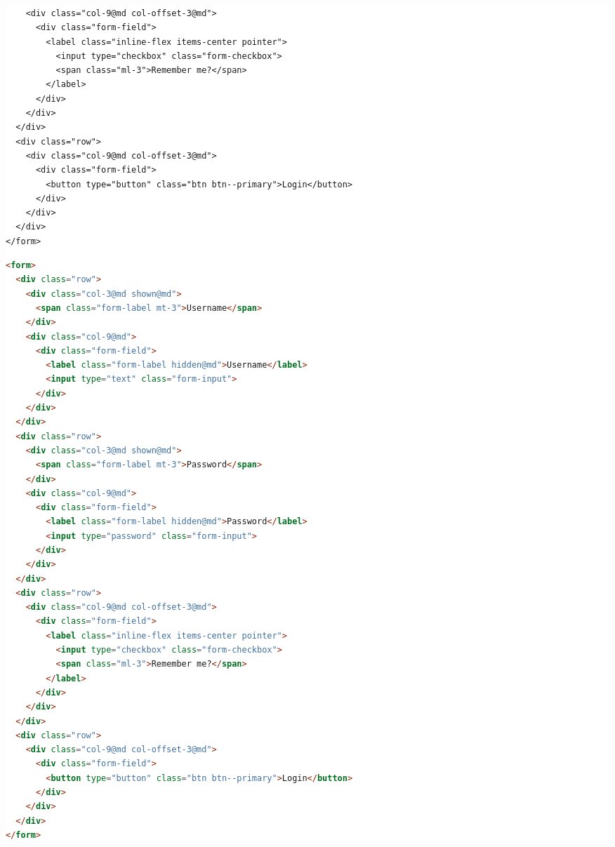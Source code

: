         <div class="col-9@md col-offset-3@md">
          <div class="form-field">
            <label class="inline-flex items-center pointer">
              <input type="checkbox" class="form-checkbox">
              <span class="ml-3">Remember me?</span>
            </label>
          </div>
        </div>
      </div>
      <div class="row">
        <div class="col-9@md col-offset-3@md">
          <div class="form-field">
            <button type="button" class="btn btn--primary">Login</button>
          </div>
        </div>
      </div>
    </form>
  </div>
  <div class="snippet__source">

```html
<form>
  <div class="row">
    <div class="col-3@md shown@md">
      <span class="form-label mt-3">Username</span>
    </div>
    <div class="col-9@md">
      <div class="form-field">
        <label class="form-label hidden@md">Username</label>
        <input type="text" class="form-input">
      </div>
    </div>
  </div>
  <div class="row">
    <div class="col-3@md shown@md">
      <span class="form-label mt-3">Password</span>
    </div>
    <div class="col-9@md">
      <div class="form-field">
        <label class="form-label hidden@md">Password</label>
        <input type="password" class="form-input">
      </div>
    </div>
  </div>
  <div class="row">
    <div class="col-9@md col-offset-3@md">
      <div class="form-field">
        <label class="inline-flex items-center pointer">
          <input type="checkbox" class="form-checkbox">
          <span class="ml-3">Remember me?</span>
        </label>
      </div>
    </div>
  </div>
  <div class="row">
    <div class="col-9@md col-offset-3@md">
      <div class="form-field">
        <button type="button" class="btn btn--primary">Login</button>
      </div>
    </div>
  </div>
</form>
```
